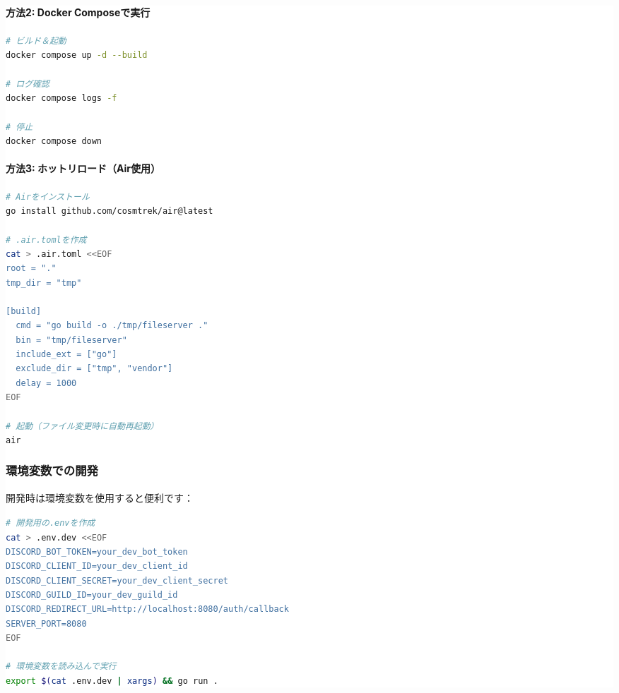 #### 方法2: Docker Composeで実行

```bash
# ビルド＆起動
docker compose up -d --build

# ログ確認
docker compose logs -f

# 停止
docker compose down
```

#### 方法3: ホットリロード（Air使用）

```bash
# Airをインストール
go install github.com/cosmtrek/air@latest

# .air.tomlを作成
cat > .air.toml <<EOF
root = "."
tmp_dir = "tmp"

[build]
  cmd = "go build -o ./tmp/fileserver ."
  bin = "tmp/fileserver"
  include_ext = ["go"]
  exclude_dir = ["tmp", "vendor"]
  delay = 1000
EOF

# 起動（ファイル変更時に自動再起動）
air
```

### 環境変数での開発

開発時は環境変数を使用すると便利です：

```bash
# 開発用の.envを作成
cat > .env.dev <<EOF
DISCORD_BOT_TOKEN=your_dev_bot_token
DISCORD_CLIENT_ID=your_dev_client_id
DISCORD_CLIENT_SECRET=your_dev_client_secret
DISCORD_GUILD_ID=your_dev_guild_id
DISCORD_REDIRECT_URL=http://localhost:8080/auth/callback
SERVER_PORT=8080
EOF

# 環境変数を読み込んで実行
export $(cat .env.dev | xargs) && go run .
```
